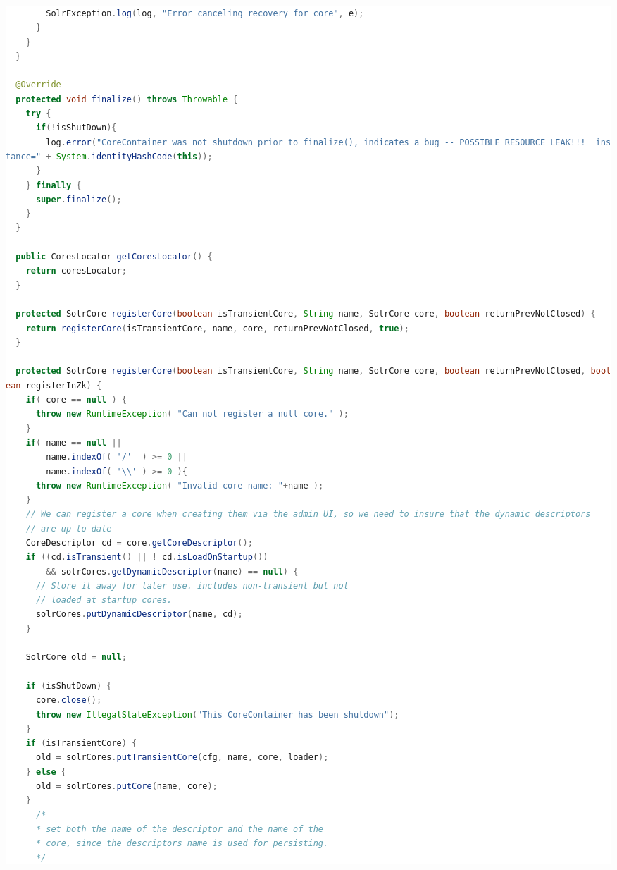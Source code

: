 ```java
        SolrException.log(log, "Error canceling recovery for core", e);
      }
    }
  }
  
  @Override
  protected void finalize() throws Throwable {
    try {
      if(!isShutDown){
        log.error("CoreContainer was not shutdown prior to finalize(), indicates a bug -- POSSIBLE RESOURCE LEAK!!!  instance=" + System.identityHashCode(this));
      }
    } finally {
      super.finalize();
    }
  }

  public CoresLocator getCoresLocator() {
    return coresLocator;
  }

  protected SolrCore registerCore(boolean isTransientCore, String name, SolrCore core, boolean returnPrevNotClosed) {
    return registerCore(isTransientCore, name, core, returnPrevNotClosed, true);
  }
  
  protected SolrCore registerCore(boolean isTransientCore, String name, SolrCore core, boolean returnPrevNotClosed, boolean registerInZk) {
    if( core == null ) {
      throw new RuntimeException( "Can not register a null core." );
    }
    if( name == null ||
        name.indexOf( '/'  ) >= 0 ||
        name.indexOf( '\\' ) >= 0 ){
      throw new RuntimeException( "Invalid core name: "+name );
    }
    // We can register a core when creating them via the admin UI, so we need to insure that the dynamic descriptors
    // are up to date
    CoreDescriptor cd = core.getCoreDescriptor();
    if ((cd.isTransient() || ! cd.isLoadOnStartup())
        && solrCores.getDynamicDescriptor(name) == null) {
      // Store it away for later use. includes non-transient but not
      // loaded at startup cores.
      solrCores.putDynamicDescriptor(name, cd);
    }

    SolrCore old = null;

    if (isShutDown) {
      core.close();
      throw new IllegalStateException("This CoreContainer has been shutdown");
    }
    if (isTransientCore) {
      old = solrCores.putTransientCore(cfg, name, core, loader);
    } else {
      old = solrCores.putCore(name, core);
    }
      /*
      * set both the name of the descriptor and the name of the
      * core, since the descriptors name is used for persisting.
      */

```